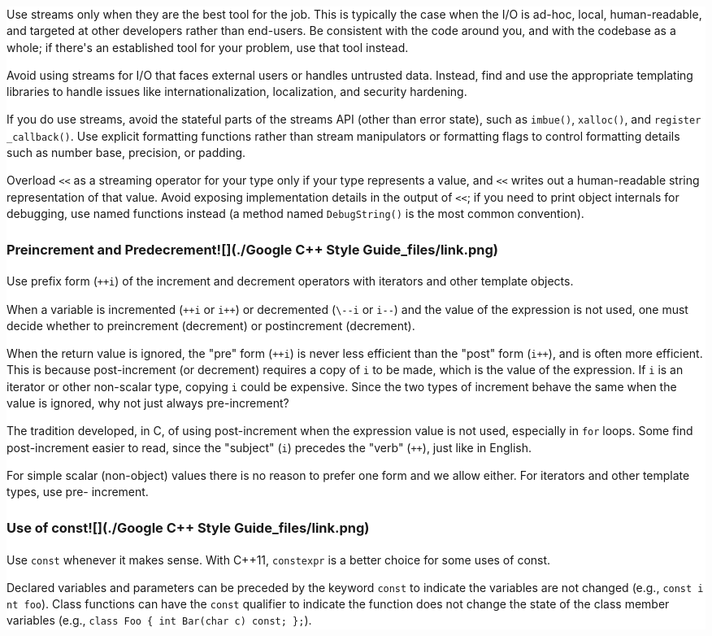 Use streams only when they are the best tool for the job. This is typically
the case when the I/O is ad-hoc, local, human-readable, and targeted at other
developers rather than end-users. Be consistent with the code around you, and
with the codebase as a whole; if there's an established tool for your problem,
use that tool instead.

Avoid using streams for I/O that faces external users or handles untrusted
data. Instead, find and use the appropriate templating libraries to handle
issues like internationalization, localization, and security hardening.

If you do use streams, avoid the stateful parts of the streams API (other than
error state), such as `imbue()`, `xalloc()`, and `register_callback()`. Use
explicit formatting functions rather than stream manipulators or formatting
flags to control formatting details such as number base, precision, or
padding.

Overload `<<` as a streaming operator for your type only if your type
represents a value, and `<<` writes out a human-readable string representation
of that value. Avoid exposing implementation details in the output of `<<`; if
you need to print object internals for debugging, use named functions instead
(a method named `DebugString()` is the most common convention).

### Preincrement and Predecrement![](./Google C++ Style Guide_files/link.png)

Use prefix form (`++i`) of the increment and decrement operators with
iterators and other template objects.

When a variable is incremented (`++i` or `i++`) or decremented (`\--i` or
`i--`) and the value of the expression is not used, one must decide whether to
preincrement (decrement) or postincrement (decrement).

When the return value is ignored, the "pre" form (`++i`) is never less
efficient than the "post" form (`i++`), and is often more efficient. This is
because post-increment (or decrement) requires a copy of `i` to be made, which
is the value of the expression. If `i` is an iterator or other non-scalar
type, copying `i` could be expensive. Since the two types of increment behave
the same when the value is ignored, why not just always pre-increment?

The tradition developed, in C, of using post-increment when the expression
value is not used, especially in `for` loops. Some find post-increment easier
to read, since the "subject" (`i`) precedes the "verb" (`++`), just like in
English.

For simple scalar (non-object) values there is no reason to prefer one form
and we allow either. For iterators and other template types, use pre-
increment.

### Use of const![](./Google C++ Style Guide_files/link.png)

Use `const` whenever it makes sense. With C++11, `constexpr` is a better
choice for some uses of const.

Declared variables and parameters can be preceded by the keyword `const` to
indicate the variables are not changed (e.g., `const int foo`). Class
functions can have the `const` qualifier to indicate the function does not
change the state of the class member variables (e.g., `class Foo { int
Bar(char c) const; };`).
